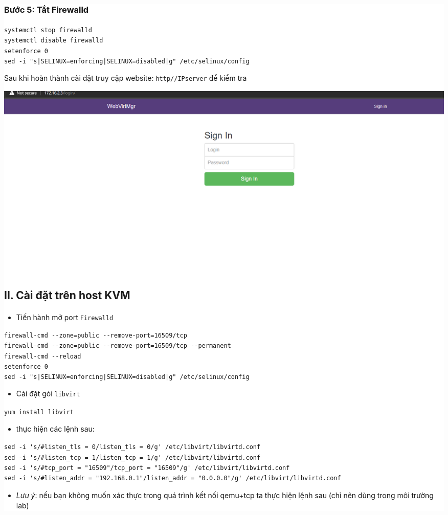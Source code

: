 ### Bước 5: Tắt Firewalld 

```
systemctl stop firewalld
systemctl disable firewalld
setenforce 0
sed -i "s|SELINUX=enforcing|SELINUX=disabled|g" /etc/selinux/config
```

Sau khi hoàn thành cài đặt truy cập website: `http//IPserver` để kiểm tra 

<img src="../../Images/webvirt/webvirtmgr.png">


## II. Cài đặt trên host KVM

- Tiến hành mở port `Firewalld`

```
firewall-cmd --zone=public --remove-port=16509/tcp
firewall-cmd --zone=public --remove-port=16509/tcp --permanent
firewall-cmd --reload
setenforce 0
sed -i "s|SELINUX=enforcing|SELINUX=disabled|g" /etc/selinux/config

```

- Cài đặt gói `libvirt`
```
yum install libvirt
```
- thực hiện các lệnh sau:

```
sed -i 's/#listen_tls = 0/listen_tls = 0/g' /etc/libvirt/libvirtd.conf 
sed -i 's/#listen_tcp = 1/listen_tcp = 1/g' /etc/libvirt/libvirtd.conf
sed -i 's/#tcp_port = "16509"/tcp_port = "16509"/g' /etc/libvirt/libvirtd.conf
sed -i 's/#listen_addr = "192.168.0.1"/listen_addr = "0.0.0.0"/g' /etc/libvirt/libvirtd.conf
```
- *Lưu ý*: nếu bạn không muốn xác thực trong quá trình kết nối qemu+tcp ta thực hiện lệnh sau (chỉ nên dùng trong môi trường lab)

